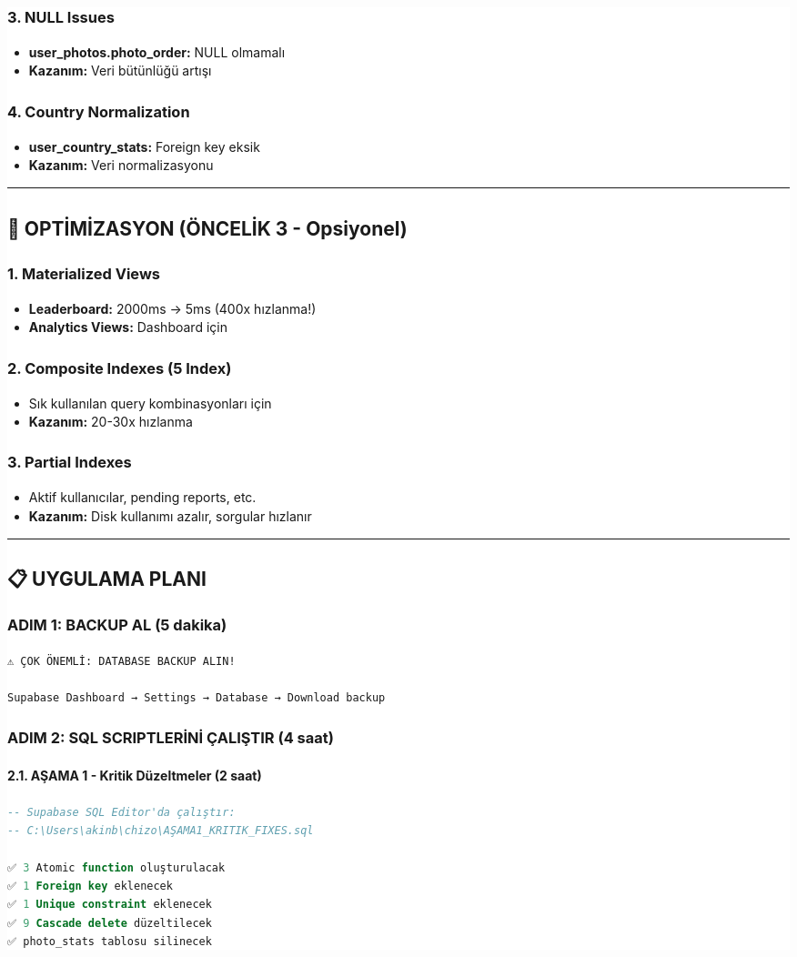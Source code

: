 ### 3. NULL Issues
- **user_photos.photo_order:** NULL olmamalı
- **Kazanım:** Veri bütünlüğü artışı

### 4. Country Normalization
- **user_country_stats:** Foreign key eksik
- **Kazanım:** Veri normalizasyonu

---

## 🎨 OPTİMİZASYON (ÖNCELİK 3 - Opsiyonel)

### 1. Materialized Views
- **Leaderboard:** 2000ms → 5ms (400x hızlanma!)
- **Analytics Views:** Dashboard için

### 2. Composite Indexes (5 Index)
- Sık kullanılan query kombinasyonları için
- **Kazanım:** 20-30x hızlanma

### 3. Partial Indexes
- Aktif kullanıcılar, pending reports, etc.
- **Kazanım:** Disk kullanımı azalır, sorgular hızlanır

---

## 📋 UYGULAMA PLANI

### ADIM 1: BACKUP AL (5 dakika)
```
⚠️ ÇOK ÖNEMLİ: DATABASE BACKUP ALIN!

Supabase Dashboard → Settings → Database → Download backup
```

### ADIM 2: SQL SCRIPTLERİNİ ÇALIŞTIR (4 saat)

#### 2.1. AŞAMA 1 - Kritik Düzeltmeler (2 saat)
```sql
-- Supabase SQL Editor'da çalıştır:
-- C:\Users\akinb\chizo\AŞAMA1_KRITIK_FIXES.sql

✅ 3 Atomic function oluşturulacak
✅ 1 Foreign key eklenecek
✅ 1 Unique constraint eklenecek
✅ 9 Cascade delete düzeltilecek
✅ photo_stats tablosu silinecek
```
